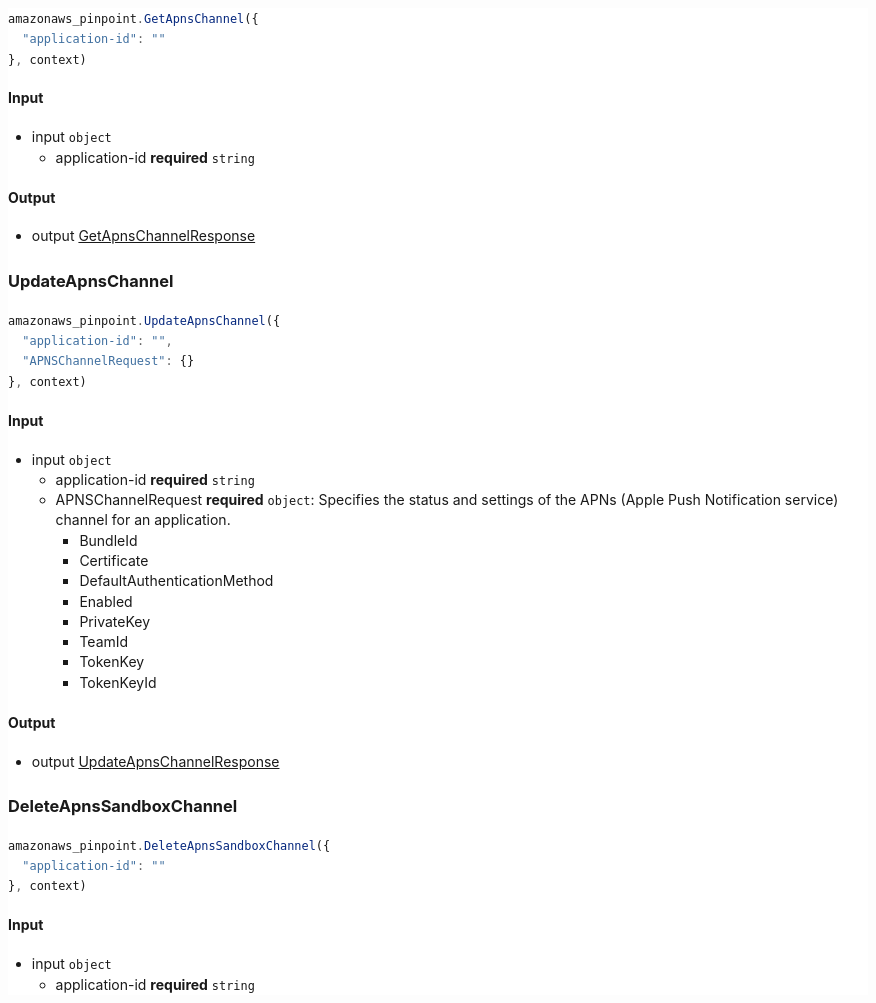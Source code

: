 

```js
amazonaws_pinpoint.GetApnsChannel({
  "application-id": ""
}, context)
```

#### Input
* input `object`
  * application-id **required** `string`

#### Output
* output [GetApnsChannelResponse](#getapnschannelresponse)

### UpdateApnsChannel



```js
amazonaws_pinpoint.UpdateApnsChannel({
  "application-id": "",
  "APNSChannelRequest": {}
}, context)
```

#### Input
* input `object`
  * application-id **required** `string`
  * APNSChannelRequest **required** `object`: Specifies the status and settings of the APNs (Apple Push Notification service) channel for an application.
    * BundleId
    * Certificate
    * DefaultAuthenticationMethod
    * Enabled
    * PrivateKey
    * TeamId
    * TokenKey
    * TokenKeyId

#### Output
* output [UpdateApnsChannelResponse](#updateapnschannelresponse)

### DeleteApnsSandboxChannel



```js
amazonaws_pinpoint.DeleteApnsSandboxChannel({
  "application-id": ""
}, context)
```

#### Input
* input `object`
  * application-id **required** `string`
